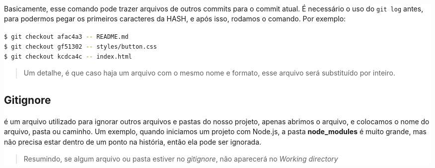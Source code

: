 Basicamente, esse comando pode trazer arquivos de outros commits para o commit atual. É necessário o uso do `git log` antes, para podermos pegar os primeiros caracteres da HASH, e após isso, rodamos o comando. Por exemplo:

```bash
$ git checkout afac4a3 -- README.md
$ git checkout gf51302 -- styles/button.css
$ git checkout kcdca4c -- index.html
```

> Um detalhe, é que caso haja um arquivo com o mesmo nome e formato, esse arquivo será substituído por inteiro.

## Gitignore

é um arquivo utilizado para ignorar outros arquivos e pastas do nosso projeto, apenas abrimos o arquivo, e colocamos o nome do arquivo, pasta ou caminho. Um exemplo, quando iniciamos um projeto com Node.js, a pasta **node_modules** é muito grande, mas não precisa estar dentro de um ponto na história, então ela pode ser ignorada.

> Resumindo, se algum arquivo ou pasta estiver no _gitignore_, não aparecerá no _Working directory_

